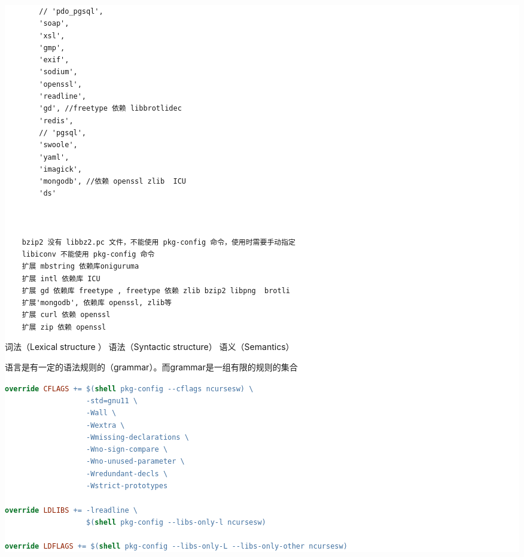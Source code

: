 ```text
        // 'pdo_pgsql',
        'soap',
        'xsl',
        'gmp',
        'exif',
        'sodium',
        'openssl',
        'readline',
        'gd', //freetype 依赖 libbrotlidec
        'redis',
        // 'pgsql',
        'swoole',
        'yaml',
        'imagick',
        'mongodb', //依赖 openssl zlib  ICU
        'ds'



    bzip2 没有 libbz2.pc 文件，不能使用 pkg-config 命令，使用时需要手动指定
    libiconv 不能使用 pkg-config 命令
    扩展 mbstring 依赖库oniguruma
    扩展 intl 依赖库 ICU
    扩展 gd 依赖库 freetype , freetype 依赖 zlib bzip2 libpng  brotli
    扩展'mongodb', 依赖库 openssl, zlib等
    扩展 curl 依赖 openssl
    扩展 zip 依赖 openssl

```

词法（Lexical structure ）
语法（Syntactic structure）
语义（Semantics）

语言是有一定的语法规则的（grammar）。而grammar是一组有限的规则的集合


```makefile
override CFLAGS += $(shell pkg-config --cflags ncursesw) \
                   -std=gnu11 \
                   -Wall \
                   -Wextra \
                   -Wmissing-declarations \
                   -Wno-sign-compare \
                   -Wno-unused-parameter \
                   -Wredundant-decls \
                   -Wstrict-prototypes

override LDLIBS += -lreadline \
                   $(shell pkg-config --libs-only-l ncursesw)

override LDFLAGS += $(shell pkg-config --libs-only-L --libs-only-other ncursesw)

```
